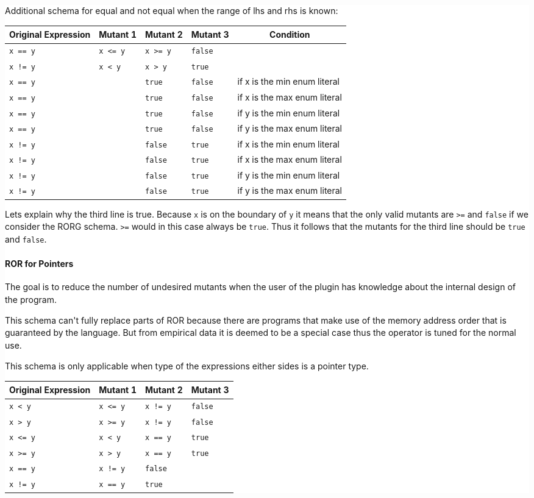 Additional schema for equal and not equal when the range of lhs and rhs is
known:

| Original Expression | Mutant 1 | Mutant 2 | Mutant 3 | Condition                    |
| ------------------- | -------- | -------- | -------- | ---------------------------- |
| `x == y`            | `x <= y` | `x >= y` | `false`  |                              |
| `x != y`            | `x < y`  | `x > y`  | `true`   |                              |
| `x == y`            |          | `true`   | `false`  | if x is the min enum literal |
| `x == y`            |          | `true`   | `false`  | if x is the max enum literal |
| `x == y`            |          | `true`   | `false`  | if y is the min enum literal |
| `x == y`            |          | `true`   | `false`  | if y is the max enum literal |
| `x != y`            |          | `false`  | `true`   | if x is the min enum literal |
| `x != y`            |          | `false`  | `true`   | if x is the max enum literal |
| `x != y`            |          | `false`  | `true`   | if y is the min enum literal |
| `x != y`            |          | `false`  | `true`   | if y is the max enum literal |

Lets explain why the third line is true. Because `x` is on the boundary of `y`
it means that the only valid mutants are `>=` and `false` if we consider the
RORG schema. `>=` would in this case always be `true`. Thus it follows that the
mutants for the third line should be `true` and `false`.

#### ROR for Pointers

The goal is to reduce the number of undesired mutants when the user of the
plugin has knowledge about the internal design of the program.

This schema can't fully replace parts of ROR because there are programs that
make use of the memory address order that is guaranteed by the language. But
from empirical data it is deemed to be a special case thus the operator is
tuned for the normal use.

This schema is only applicable when type of the expressions either sides is a
pointer type.

| Original Expression | Mutant 1 | Mutant 2 | Mutant 3 |
| ------------------- | -------- | -------- | -------- |
| `x < y`             | `x <= y` | `x != y` | `false`  |
| `x > y`             | `x >= y` | `x != y` | `false`  |
| `x <= y`            | `x < y`  | `x == y` | `true`   |
| `x >= y`            | `x > y`  | `x == y` | `true`   |
| `x == y`            | `x != y` | `false`  |
| `x != y`            | `x == y` | `true`   |
